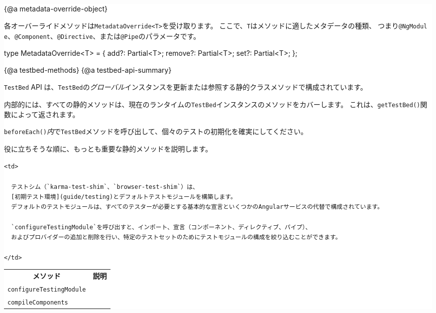 {@a metadata-override-object}

各オーバーライドメソッドは`MetadataOverride<T>`を受け取ります。
ここで、`T`はメソッドに適したメタデータの種類、
つまり`@NgModule`、`@Component`、`@Directive`、または`@Pipe`のパラメータです。

<code-example language="javascript">
  type MetadataOverride&lt;T&gt; = {
    add?: Partial&lt;T&gt;;
    remove?: Partial&lt;T&gt;;
    set?: Partial&lt;T&gt;;
  };
</code-example>

{@a testbed-methods}
{@a testbed-api-summary}

`TestBed` API は、`TestBed`の*グローバル*インスタンスを更新または参照する静的クラスメソッドで構成されています。

内部的には、すべての静的メソッドは、現在のランタイムの`TestBed`インスタンスのメソッドをカバーします。
これは、`getTestBed()`関数によって返されます。

`beforeEach()`*内*で`TestBed`メソッドを呼び出して、個々のテストの初期化を確実にしてください。

役に立ちそうな順に、もっとも重要な静的メソッドを説明します。

<table>
  <tr>
    <th>
      メソッド
    </th>
    <th>
      説明
    </th>
  </tr>

  <tr>
    <td style="vertical-align: top">
      <code>configureTestingModule</code>
    </td>

    <td>

      テストシム（`karma-test-shim`、`browser-test-shim`）は、
      [初期テスト環境](guide/testing)とデフォルトテストモジュールを構築します。
      デフォルトのテストモジュールは、すべてのテスターが必要とする基本的な宣言といくつかのAngularサービスの代替で構成されています。

      `configureTestingModule`を呼び出すと、インポート、宣言（コンポーネント、ディレクティブ、パイプ）、
      およびプロバイダーの追加と削除を行い、特定のテストセットのためにテストモジュールの構成を絞り込むことができます。

    </td>

  </tr>

  <tr>
    <td style="vertical-align: top">
      <code>compileComponents</code>
    </td>
